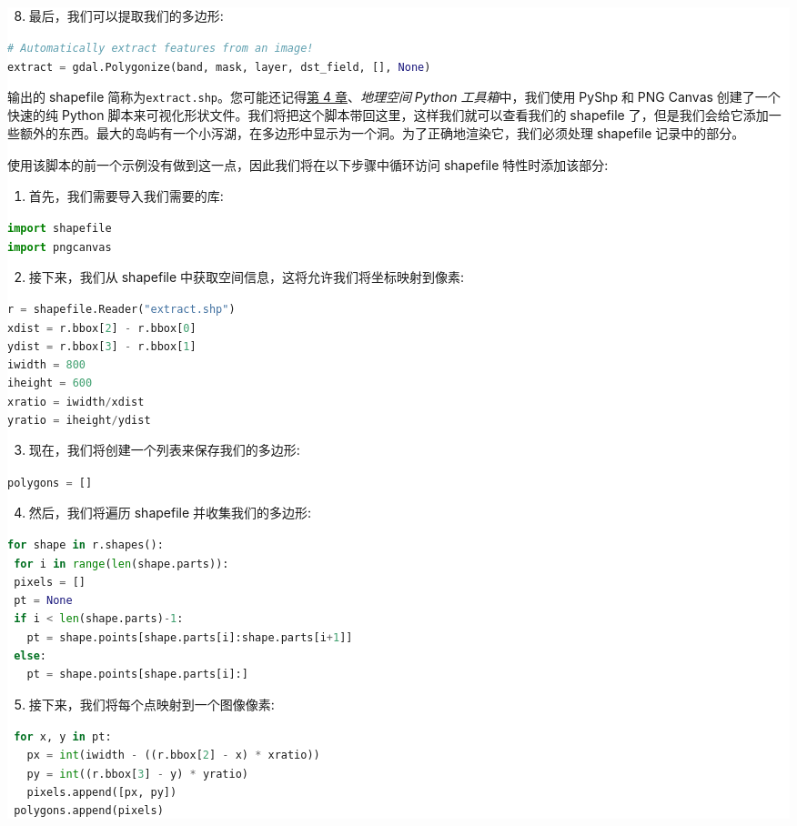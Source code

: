 8.  最后，我们可以提取我们的多边形:

```py
# Automatically extract features from an image!
extract = gdal.Polygonize(band, mask, layer, dst_field, [], None) 
```

输出的 shapefile 简称为`extract.shp`。您可能还记得[第 4 章](04.html)、*地理空间 Python 工具箱*中，我们使用 PyShp 和 PNG Canvas 创建了一个快速的纯 Python 脚本来可视化形状文件。我们将把这个脚本带回这里，这样我们就可以查看我们的 shapefile 了，但是我们会给它添加一些额外的东西。最大的岛屿有一个小泻湖，在多边形中显示为一个洞。为了正确地渲染它，我们必须处理 shapefile 记录中的部分。

使用该脚本的前一个示例没有做到这一点，因此我们将在以下步骤中循环访问 shapefile 特性时添加该部分:

1.  首先，我们需要导入我们需要的库:

```py
import shapefile
import pngcanvas
```

2.  接下来，我们从 shapefile 中获取空间信息，这将允许我们将坐标映射到像素:

```py
r = shapefile.Reader("extract.shp")
xdist = r.bbox[2] - r.bbox[0]
ydist = r.bbox[3] - r.bbox[1]
iwidth = 800
iheight = 600
xratio = iwidth/xdist
yratio = iheight/ydist
```

3.  现在，我们将创建一个列表来保存我们的多边形:

```py
polygons = []
```

4.  然后，我们将遍历 shapefile 并收集我们的多边形:

```py
for shape in r.shapes():
 for i in range(len(shape.parts)):
 pixels = []
 pt = None
 if i < len(shape.parts)-1:
   pt = shape.points[shape.parts[i]:shape.parts[i+1]]
 else:
   pt = shape.points[shape.parts[i]:]
```

5.  接下来，我们将每个点映射到一个图像像素:

```py
 for x, y in pt:
   px = int(iwidth - ((r.bbox[2] - x) * xratio))
   py = int((r.bbox[3] - y) * yratio)
   pixels.append([px, py])
 polygons.append(pixels)
```
